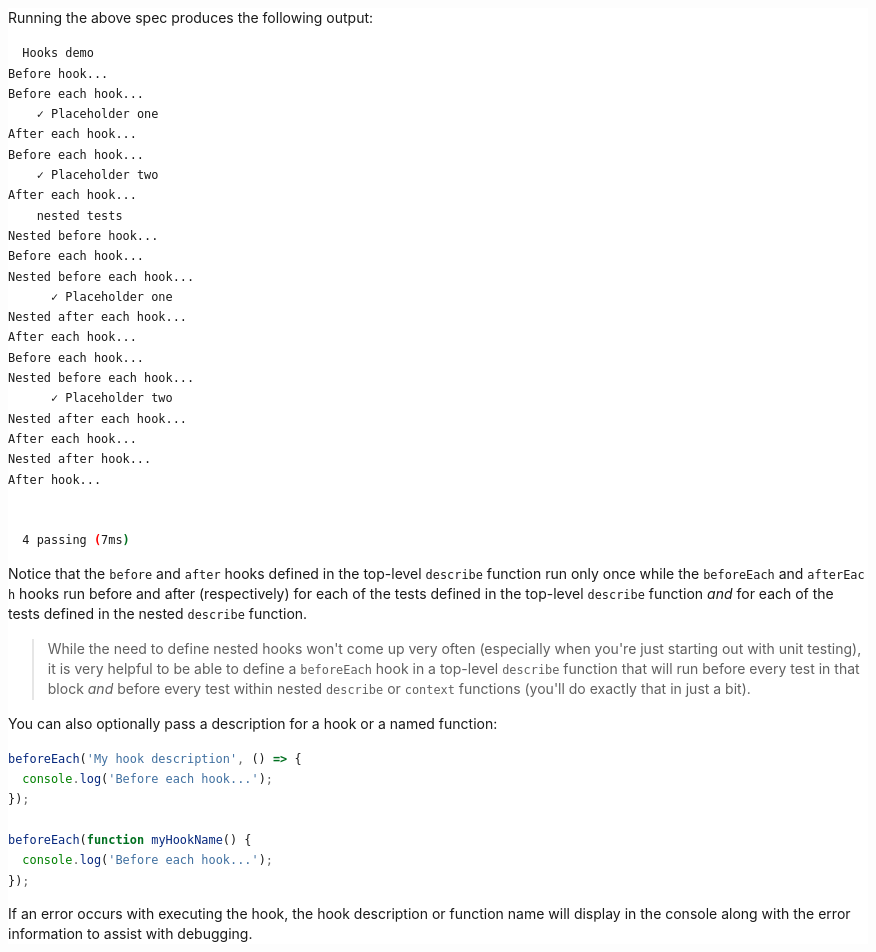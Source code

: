 Running the above spec produces the following output:

```sh
  Hooks demo
Before hook...
Before each hook...
    ✓ Placeholder one
After each hook...
Before each hook...
    ✓ Placeholder two
After each hook...
    nested tests
Nested before hook...
Before each hook...
Nested before each hook...
      ✓ Placeholder one
Nested after each hook...
After each hook...
Before each hook...
Nested before each hook...
      ✓ Placeholder two
Nested after each hook...
After each hook...
Nested after hook...
After hook...


  4 passing (7ms)
```

Notice that the `before` and `after` hooks defined in the top-level `describe`
function run only once while the `beforeEach` and `afterEach` hooks run before
and after (respectively) for each of the tests defined in the top-level
`describe` function _and_ for each of the tests defined in the nested `describe`
function.

> While the need to define nested hooks won't come up very often (especially
> when you're just starting out with unit testing), it is very helpful to be
> able to define a `beforeEach` hook in a top-level `describe` function that
> will run before every test in that block _and_ before every test within nested
> `describe` or `context` functions (you'll do exactly that in just a bit).

You can also optionally pass a description for a hook or a named function:

```js
beforeEach('My hook description', () => {
  console.log('Before each hook...');
});

beforeEach(function myHookName() {
  console.log('Before each hook...');
});
```

If an error occurs with executing the hook, the hook description or function
name will display in the console along with the error information to assist with
debugging. 

